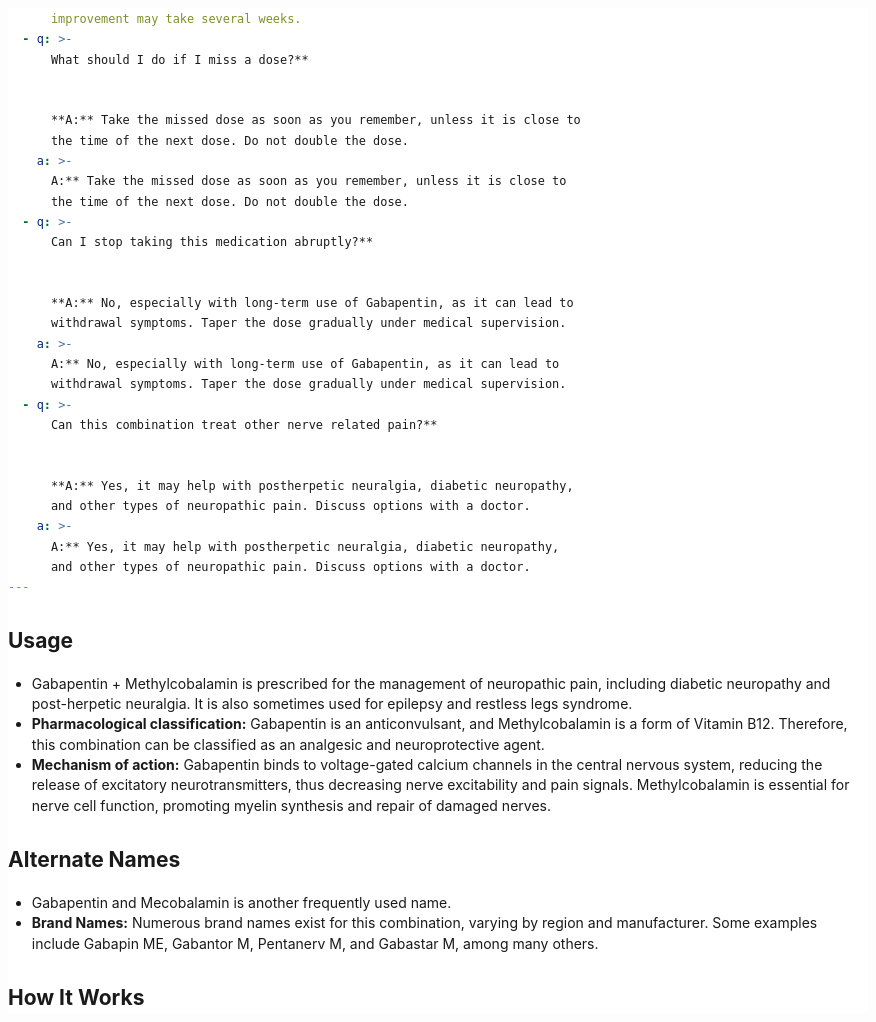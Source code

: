 ```yaml
      improvement may take several weeks.
  - q: >-
      What should I do if I miss a dose?**


      **A:** Take the missed dose as soon as you remember, unless it is close to
      the time of the next dose. Do not double the dose.
    a: >-
      A:** Take the missed dose as soon as you remember, unless it is close to
      the time of the next dose. Do not double the dose.
  - q: >-
      Can I stop taking this medication abruptly?**


      **A:** No, especially with long-term use of Gabapentin, as it can lead to
      withdrawal symptoms. Taper the dose gradually under medical supervision.
    a: >-
      A:** No, especially with long-term use of Gabapentin, as it can lead to
      withdrawal symptoms. Taper the dose gradually under medical supervision.
  - q: >-
      Can this combination treat other nerve related pain?**


      **A:** Yes, it may help with postherpetic neuralgia, diabetic neuropathy,
      and other types of neuropathic pain. Discuss options with a doctor.
    a: >-
      A:** Yes, it may help with postherpetic neuralgia, diabetic neuropathy,
      and other types of neuropathic pain. Discuss options with a doctor.
---
```

## **Usage**

- Gabapentin + Methylcobalamin is prescribed for the management of neuropathic pain, including diabetic neuropathy and post-herpetic neuralgia.  It is also sometimes used for epilepsy and restless legs syndrome.
- **Pharmacological classification:** Gabapentin is an anticonvulsant, and Methylcobalamin is a form of Vitamin B12.  Therefore, this combination can be classified as an analgesic and neuroprotective agent.
- **Mechanism of action:** Gabapentin binds to voltage-gated calcium channels in the central nervous system, reducing the release of excitatory neurotransmitters, thus decreasing nerve excitability and pain signals. Methylcobalamin is essential for nerve cell function, promoting myelin synthesis and repair of damaged nerves.

## **Alternate Names**

- Gabapentin and Mecobalamin is another frequently used name.
- **Brand Names:**  Numerous brand names exist for this combination, varying by region and manufacturer. Some examples include Gabapin ME, Gabantor M, Pentanerv M, and Gabastar M, among many others.

## **How It Works**
